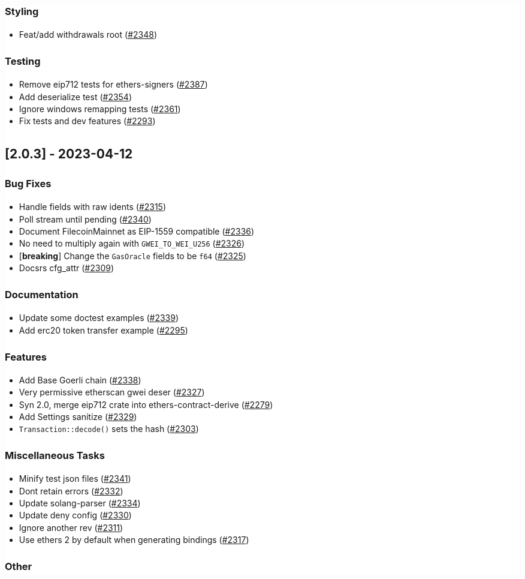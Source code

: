 ### Styling

- Feat/add withdrawals root ([#2348](https://github.com/gakonst/ethers-rs/issues/2348))

### Testing

- Remove eip712 tests for ethers-signers ([#2387](https://github.com/gakonst/ethers-rs/issues/2387))
- Add deserialize test ([#2354](https://github.com/gakonst/ethers-rs/issues/2354))
- Ignore windows remapping tests ([#2361](https://github.com/gakonst/ethers-rs/issues/2361))
- Fix tests and dev features ([#2293](https://github.com/gakonst/ethers-rs/issues/2293))

## [2.0.3] - 2023-04-12

### Bug Fixes

- Handle fields with raw idents ([#2315](https://github.com/gakonst/ethers-rs/issues/2315))
- Poll stream until pending ([#2340](https://github.com/gakonst/ethers-rs/issues/2340))
- Document FilecoinMainnet as EIP-1559 compatible ([#2336](https://github.com/gakonst/ethers-rs/issues/2336))
- No need to multiply again with `GWEI_TO_WEI_U256` ([#2326](https://github.com/gakonst/ethers-rs/issues/2326))
- [**breaking**] Change the `GasOracle` fields to be `f64` ([#2325](https://github.com/gakonst/ethers-rs/issues/2325))
- Docsrs cfg_attr ([#2309](https://github.com/gakonst/ethers-rs/issues/2309))

### Documentation

- Update some doctest examples ([#2339](https://github.com/gakonst/ethers-rs/issues/2339))
- Add erc20 token transfer example ([#2295](https://github.com/gakonst/ethers-rs/issues/2295))

### Features

- Add Base Goerli chain ([#2338](https://github.com/gakonst/ethers-rs/issues/2338))
- Very permissive etherscan gwei deser ([#2327](https://github.com/gakonst/ethers-rs/issues/2327))
- Syn 2.0, merge eip712 crate into ethers-contract-derive ([#2279](https://github.com/gakonst/ethers-rs/issues/2279))
- Add Settings sanitize ([#2329](https://github.com/gakonst/ethers-rs/issues/2329))
- `Transaction::decode()` sets the hash ([#2303](https://github.com/gakonst/ethers-rs/issues/2303))

### Miscellaneous Tasks

- Minify test json files ([#2341](https://github.com/gakonst/ethers-rs/issues/2341))
- Dont retain errors ([#2332](https://github.com/gakonst/ethers-rs/issues/2332))
- Update solang-parser ([#2334](https://github.com/gakonst/ethers-rs/issues/2334))
- Update deny config ([#2330](https://github.com/gakonst/ethers-rs/issues/2330))
- Ignore another rev ([#2311](https://github.com/gakonst/ethers-rs/issues/2311))
- Use ethers 2 by default when generating bindings ([#2317](https://github.com/gakonst/ethers-rs/issues/2317))

### Other
